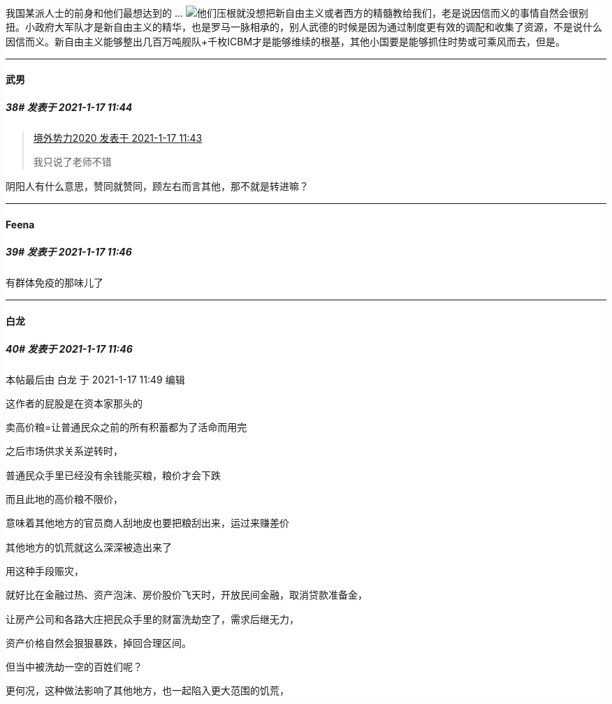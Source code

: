 我国某派人士的前身和他们最想达到的 ...</blockquote>
<img src="https://static.saraba1st.com/image/smiley/face2017/057.png" referrerpolicy="no-referrer">他们压根就没想把新自由主义或者西方的精髓教给我们，老是说因信而义的事情自然会很别扭。小政府大军队才是新自由主义的精华，也是罗马一脉相承的，别人武德的时候是因为通过制度更有效的调配和收集了资源，不是说什么因信而义。新自由主义能够整出几百万吨舰队+千枚ICBM才是能够维续的根基，其他小国要是能够抓住时势或可乘风而去，但是。


-----

####  武男  
##### 38#       发表于 2021-1-17 11:44


<blockquote><a href="httphttps://bbs.saraba1st.com/2b/forum.php?mod=redirect&amp;goto=findpost&amp;pid=50060747&amp;ptid=1983214" target="_blank">境外势力2020 发表于 2021-1-17 11:43</a>

我只说了老师不错</blockquote>
阴阳人有什么意思，赞同就赞同，顾左右而言其他，那不就是转进嘛？


-----

####  Feena  
##### 39#       发表于 2021-1-17 11:46


有群体免疫的那味儿了


-----

####  白龙  
##### 40#       发表于 2021-1-17 11:46


 本帖最后由 白龙 于 2021-1-17 11:49 编辑 

这作者的屁股是在资本家那头的

卖高价粮=让普通民众之前的所有积蓄都为了活命而用完


之后市场供求关系逆转时，

普通民众手里已经没有余钱能买粮，粮价才会下跌


而且此地的高价粮不限价，

意味着其他地方的官员商人刮地皮也要把粮刮出来，运过来赚差价

其他地方的饥荒就这么深深被造出来了


用这种手段赈灾，

就好比在金融过热、资产泡沫、房价股价飞天时，开放民间金融，取消贷款准备金，

让房产公司和各路大庄把民众手里的财富洗劫空了，需求后继无力，

资产价格自然会狠狠暴跌，掉回合理区间。


但当中被洗劫一空的百姓们呢？

更何况，这种做法影响了其他地方，也一起陷入更大范围的饥荒，
